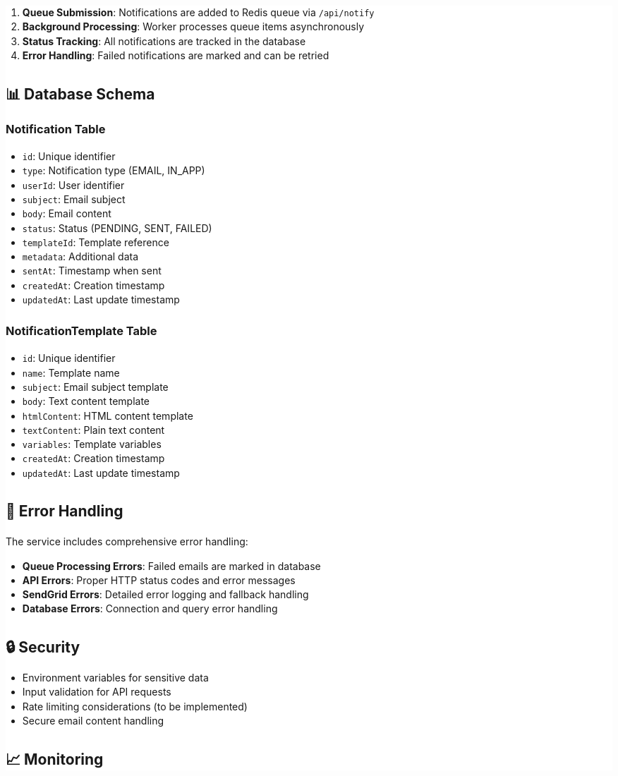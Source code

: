 1. **Queue Submission**: Notifications are added to Redis queue via `/api/notify`
2. **Background Processing**: Worker processes queue items asynchronously
3. **Status Tracking**: All notifications are tracked in the database
4. **Error Handling**: Failed notifications are marked and can be retried

## 📊 Database Schema

### Notification Table

- `id`: Unique identifier
- `type`: Notification type (EMAIL, IN_APP)
- `userId`: User identifier
- `subject`: Email subject
- `body`: Email content
- `status`: Status (PENDING, SENT, FAILED)
- `templateId`: Template reference
- `metadata`: Additional data
- `sentAt`: Timestamp when sent
- `createdAt`: Creation timestamp
- `updatedAt`: Last update timestamp

### NotificationTemplate Table

- `id`: Unique identifier
- `name`: Template name
- `subject`: Email subject template
- `body`: Text content template
- `htmlContent`: HTML content template
- `textContent`: Plain text content
- `variables`: Template variables
- `createdAt`: Creation timestamp
- `updatedAt`: Last update timestamp

## 🚨 Error Handling

The service includes comprehensive error handling:

- **Queue Processing Errors**: Failed emails are marked in database
- **API Errors**: Proper HTTP status codes and error messages
- **SendGrid Errors**: Detailed error logging and fallback handling
- **Database Errors**: Connection and query error handling

## 🔒 Security

- Environment variables for sensitive data
- Input validation for API requests
- Rate limiting considerations (to be implemented)
- Secure email content handling

## 📈 Monitoring
